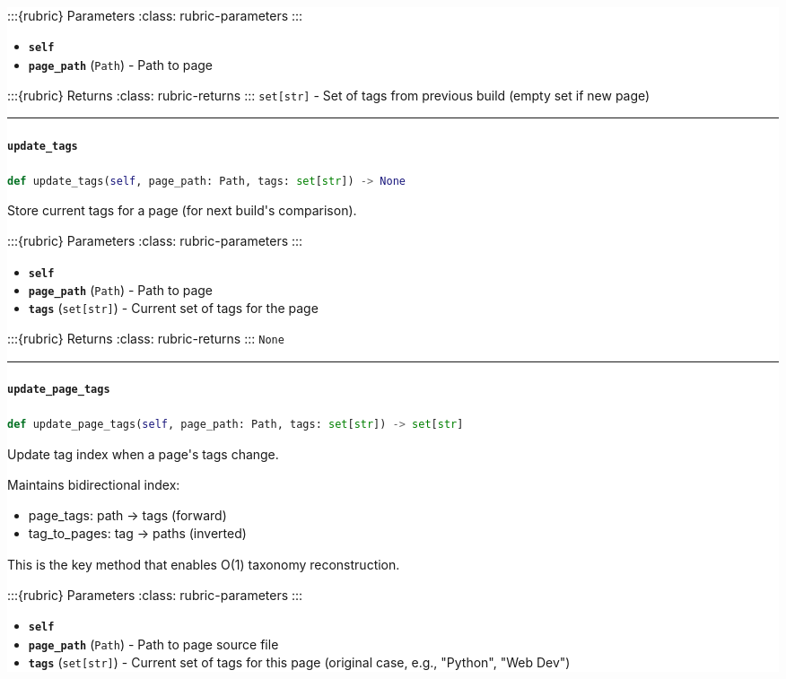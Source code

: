 
:::{rubric} Parameters
:class: rubric-parameters
:::
- **`self`**
- **`page_path`** (`Path`) - Path to page

:::{rubric} Returns
:class: rubric-returns
:::
`set[str]` - Set of tags from previous build (empty set if new page)




---
#### `update_tags`
```python
def update_tags(self, page_path: Path, tags: set[str]) -> None
```

Store current tags for a page (for next build's comparison).



:::{rubric} Parameters
:class: rubric-parameters
:::
- **`self`**
- **`page_path`** (`Path`) - Path to page
- **`tags`** (`set[str]`) - Current set of tags for the page

:::{rubric} Returns
:class: rubric-returns
:::
`None`




---
#### `update_page_tags`
```python
def update_page_tags(self, page_path: Path, tags: set[str]) -> set[str]
```

Update tag index when a page's tags change.

Maintains bidirectional index:
- page_tags: path → tags (forward)
- tag_to_pages: tag → paths (inverted)

This is the key method that enables O(1) taxonomy reconstruction.



:::{rubric} Parameters
:class: rubric-parameters
:::
- **`self`**
- **`page_path`** (`Path`) - Path to page source file
- **`tags`** (`set[str]`) - Current set of tags for this page (original case, e.g., "Python", "Web Dev")
